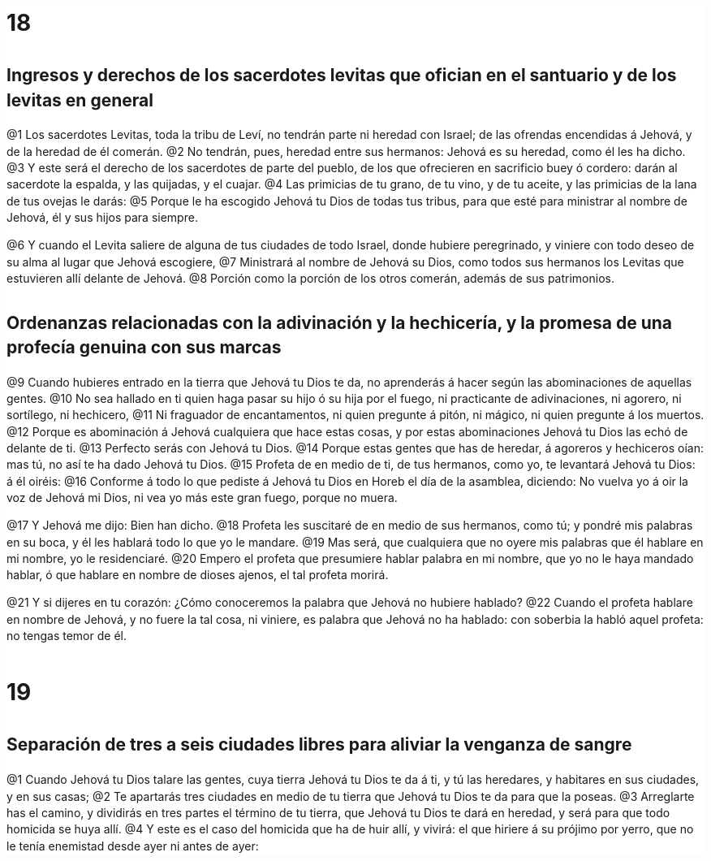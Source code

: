 # 18 
## Ingresos y derechos de los sacerdotes levitas que ofician en el santuario y de los levitas en general
@1 Los sacerdotes Levitas, toda la tribu de Leví, no tendrán parte ni heredad con Israel; de las ofrendas encendidas á Jehová, y de la heredad de él comerán. 
@2 No tendrán, pues, heredad entre sus hermanos: Jehová es su heredad, como él les ha dicho. 
@3 Y este será el derecho de los sacerdotes de parte del pueblo, de los que ofrecieren en sacrificio buey ó cordero: darán al sacerdote la espalda, y las quijadas, y el cuajar. 
@4 Las primicias de tu grano, de tu vino, y de tu aceite, y las primicias de la lana de tus ovejas le darás: 
@5 Porque le ha escogido Jehová tu Dios de todas tus tribus, para que esté para ministrar al nombre de Jehová, él y sus hijos para siempre.

@6 Y cuando el Levita saliere de alguna de tus ciudades de todo Israel, donde hubiere peregrinado, y viniere con todo deseo de su alma al lugar que Jehová escogiere, 
@7 Ministrará al nombre de Jehová su Dios, como todos sus hermanos los Levitas que estuvieren allí delante de Jehová. 
@8 Porción como la porción de los otros comerán, además de sus patrimonios.

## Ordenanzas relacionadas con la adivinación y la hechicería, y la promesa de una profecía genuina con sus marcas
@9 Cuando hubieres entrado en la tierra que Jehová tu Dios te da, no aprenderás á hacer según las abominaciones de aquellas gentes. 
@10 No sea hallado en ti quien haga pasar su hijo ó su hija por el fuego, ni practicante de adivinaciones, ni agorero, ni sortílego, ni hechicero, 
@11 Ni fraguador de encantamentos, ni quien pregunte á pitón, ni mágico, ni quien pregunte á los muertos. 
@12 Porque es abominación á Jehová cualquiera que hace estas cosas, y por estas abominaciones Jehová tu Dios las echó de delante de ti. 
@13 Perfecto serás con Jehová tu Dios. 
@14 Porque estas gentes que has de heredar, á agoreros y hechiceros oían: mas tú, no así te ha dado Jehová tu Dios. 
@15 Profeta de en medio de ti, de tus hermanos, como yo, te levantará Jehová tu Dios: á él oiréis: 
@16 Conforme á todo lo que pediste á Jehová tu Dios en Horeb el día de la asamblea, diciendo: No vuelva yo á oir la voz de Jehová mi Dios, ni vea yo más este gran fuego, porque no muera.

@17 Y Jehová me dijo: Bien han dicho. 
@18 Profeta les suscitaré de en medio de sus hermanos, como tú; y pondré mis palabras en su boca, y él les hablará todo lo que yo le mandare. 
@19 Mas será, que cualquiera que no oyere mis palabras que él hablare en mi nombre, yo le residenciaré. 
@20 Empero el profeta que presumiere hablar palabra en mi nombre, que yo no le haya mandado hablar, ó que hablare en nombre de dioses ajenos, el tal profeta morirá.

@21 Y si dijeres en tu corazón: ¿Cómo conoceremos la palabra que Jehová no hubiere hablado? 
@22 Cuando el profeta hablare en nombre de Jehová, y no fuere la tal cosa, ni viniere, es palabra que Jehová no ha hablado: con soberbia la habló aquel profeta: no tengas temor de él. 

# 19 
## Separación de tres a seis ciudades libres para aliviar la venganza de sangre
@1 Cuando Jehová tu Dios talare las gentes, cuya tierra Jehová tu Dios te da á ti, y tú las heredares, y habitares en sus ciudades, y en sus casas; 
@2 Te apartarás tres ciudades en medio de tu tierra que Jehová tu Dios te da para que la poseas. 
@3 Arreglarte has el camino, y dividirás en tres partes el término de tu tierra, que Jehová tu Dios te dará en heredad, y será para que todo homicida se huya allí. 
@4 Y este es el caso del homicida que ha de huir allí, y vivirá: el que hiriere á su prójimo por yerro, que no le tenía enemistad desde ayer ni antes de ayer: 